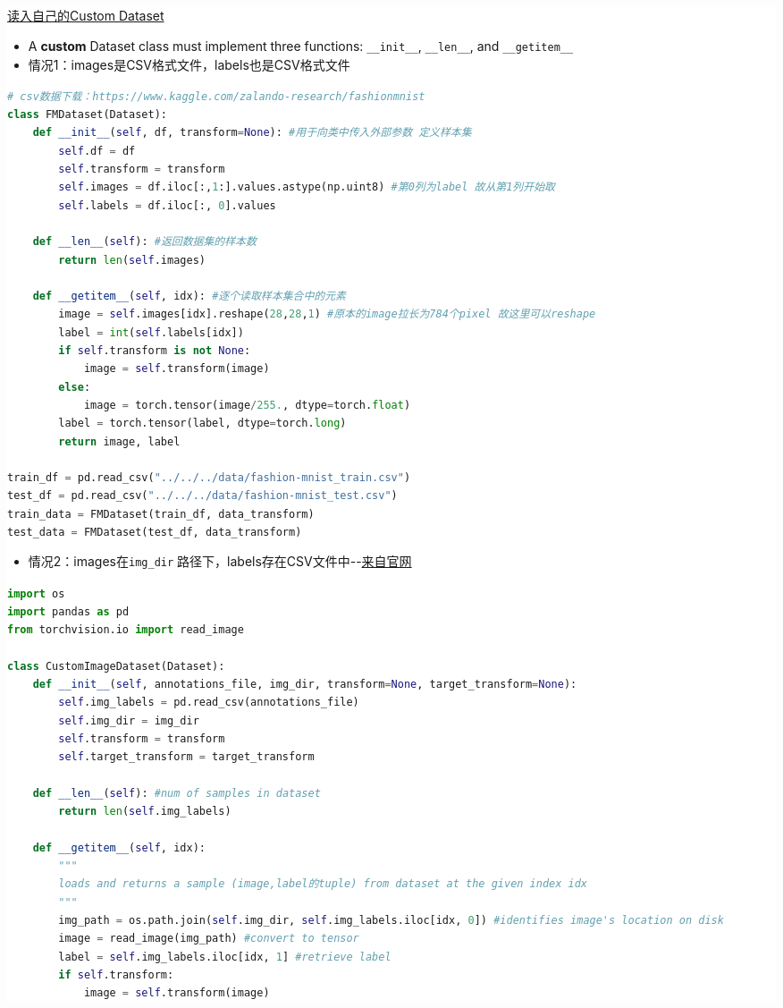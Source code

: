 ```python

```

<u>读入自己的Custom Dataset</u>

- A **custom** Dataset class must implement three functions: `__init__`, `__len__`, and `__getitem__`
- 情况1：images是CSV格式文件，labels也是CSV格式文件

```python
# csv数据下载：https://www.kaggle.com/zalando-research/fashionmnist
class FMDataset(Dataset):
    def __init__(self, df, transform=None): #用于向类中传入外部参数 定义样本集
        self.df = df
        self.transform = transform
        self.images = df.iloc[:,1:].values.astype(np.uint8) #第0列为label 故从第1列开始取
        self.labels = df.iloc[:, 0].values
        
    def __len__(self): #返回数据集的样本数
        return len(self.images)
    
    def __getitem__(self, idx): #逐个读取样本集合中的元素
        image = self.images[idx].reshape(28,28,1) #原本的image拉长为784个pixel 故这里可以reshape
        label = int(self.labels[idx])
        if self.transform is not None:
            image = self.transform(image)
        else:
            image = torch.tensor(image/255., dtype=torch.float)
        label = torch.tensor(label, dtype=torch.long)
        return image, label

train_df = pd.read_csv("../../../data/fashion-mnist_train.csv")
test_df = pd.read_csv("../../../data/fashion-mnist_test.csv")
train_data = FMDataset(train_df, data_transform)
test_data = FMDataset(test_df, data_transform)

```

- 情况2：images在`img_dir` 路径下，labels存在CSV文件中--[来自官网](https://pytorch.org/tutorials/beginner/basics/data_tutorial.html#creating-a-custom-dataset-for-your-files)

```python
import os
import pandas as pd
from torchvision.io import read_image

class CustomImageDataset(Dataset):
    def __init__(self, annotations_file, img_dir, transform=None, target_transform=None): 
        self.img_labels = pd.read_csv(annotations_file)
        self.img_dir = img_dir
        self.transform = transform
        self.target_transform = target_transform

    def __len__(self): #num of samples in dataset
        return len(self.img_labels)

    def __getitem__(self, idx): 
        """
        loads and returns a sample (image,label的tuple) from dataset at the given index idx
        """
        img_path = os.path.join(self.img_dir, self.img_labels.iloc[idx, 0]) #identifies image's location on disk
        image = read_image(img_path) #convert to tensor
        label = self.img_labels.iloc[idx, 1] #retrieve label
        if self.transform:
            image = self.transform(image)
```